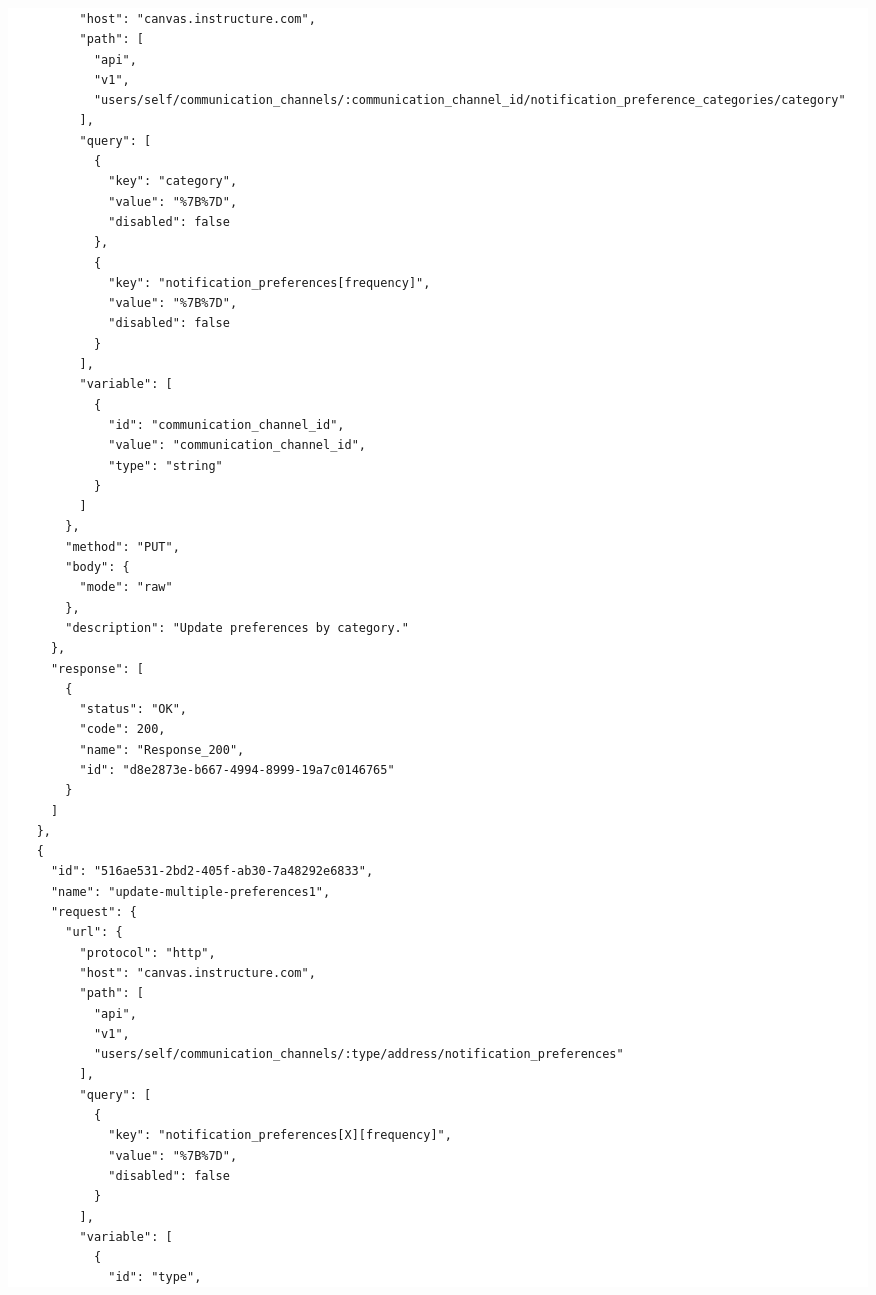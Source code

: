               "host": "canvas.instructure.com",
              "path": [
                "api",
                "v1",
                "users/self/communication_channels/:communication_channel_id/notification_preference_categories/category"
              ],
              "query": [
                {
                  "key": "category",
                  "value": "%7B%7D",
                  "disabled": false
                },
                {
                  "key": "notification_preferences[frequency]",
                  "value": "%7B%7D",
                  "disabled": false
                }
              ],
              "variable": [
                {
                  "id": "communication_channel_id",
                  "value": "communication_channel_id",
                  "type": "string"
                }
              ]
            },
            "method": "PUT",
            "body": {
              "mode": "raw"
            },
            "description": "Update preferences by category."
          },
          "response": [
            {
              "status": "OK",
              "code": 200,
              "name": "Response_200",
              "id": "d8e2873e-b667-4994-8999-19a7c0146765"
            }
          ]
        },
        {
          "id": "516ae531-2bd2-405f-ab30-7a48292e6833",
          "name": "update-multiple-preferences1",
          "request": {
            "url": {
              "protocol": "http",
              "host": "canvas.instructure.com",
              "path": [
                "api",
                "v1",
                "users/self/communication_channels/:type/address/notification_preferences"
              ],
              "query": [
                {
                  "key": "notification_preferences[X][frequency]",
                  "value": "%7B%7D",
                  "disabled": false
                }
              ],
              "variable": [
                {
                  "id": "type",